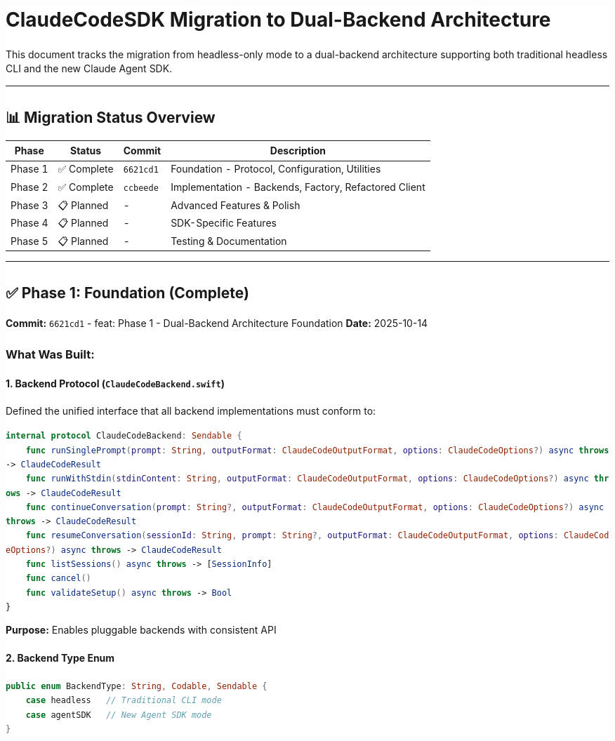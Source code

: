 # ClaudeCodeSDK Migration to Dual-Backend Architecture

This document tracks the migration from headless-only mode to a dual-backend architecture supporting both traditional headless CLI and the new Claude Agent SDK.

---

## 📊 Migration Status Overview

| Phase | Status | Commit | Description |
|-------|--------|--------|-------------|
| Phase 1 | ✅ Complete | `6621cd1` | Foundation - Protocol, Configuration, Utilities |
| Phase 2 | ✅ Complete | `ccbeede` | Implementation - Backends, Factory, Refactored Client |
| Phase 3 | 📋 Planned | - | Advanced Features & Polish |
| Phase 4 | 📋 Planned | - | SDK-Specific Features |
| Phase 5 | 📋 Planned | - | Testing & Documentation |

---

## ✅ Phase 1: Foundation (Complete)

**Commit:** `6621cd1` - feat: Phase 1 - Dual-Backend Architecture Foundation
**Date:** 2025-10-14

### What Was Built:

#### 1. Backend Protocol (`ClaudeCodeBackend.swift`)
Defined the unified interface that all backend implementations must conform to:

```swift
internal protocol ClaudeCodeBackend: Sendable {
    func runSinglePrompt(prompt: String, outputFormat: ClaudeCodeOutputFormat, options: ClaudeCodeOptions?) async throws -> ClaudeCodeResult
    func runWithStdin(stdinContent: String, outputFormat: ClaudeCodeOutputFormat, options: ClaudeCodeOptions?) async throws -> ClaudeCodeResult
    func continueConversation(prompt: String?, outputFormat: ClaudeCodeOutputFormat, options: ClaudeCodeOptions?) async throws -> ClaudeCodeResult
    func resumeConversation(sessionId: String, prompt: String?, outputFormat: ClaudeCodeOutputFormat, options: ClaudeCodeOptions?) async throws -> ClaudeCodeResult
    func listSessions() async throws -> [SessionInfo]
    func cancel()
    func validateSetup() async throws -> Bool
}
```

**Purpose:** Enables pluggable backends with consistent API

#### 2. Backend Type Enum
```swift
public enum BackendType: String, Codable, Sendable {
    case headless   // Traditional CLI mode
    case agentSDK   // New Agent SDK mode
}
```
